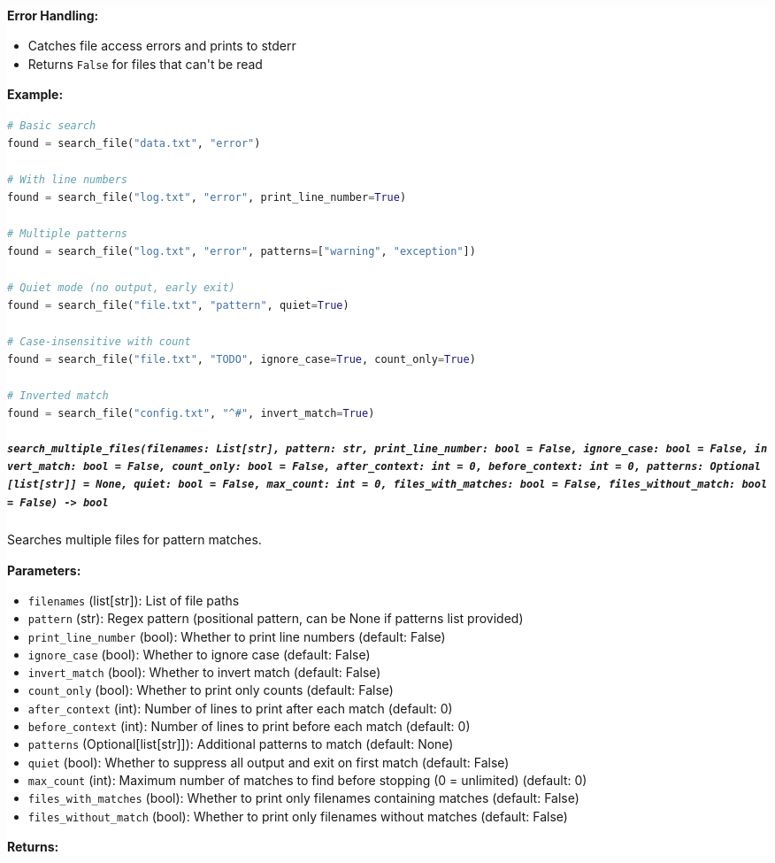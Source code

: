 **Error Handling:**

- Catches file access errors and prints to stderr
- Returns `False` for files that can't be read

**Example:**

```python
# Basic search
found = search_file("data.txt", "error")

# With line numbers
found = search_file("log.txt", "error", print_line_number=True)

# Multiple patterns
found = search_file("log.txt", "error", patterns=["warning", "exception"])

# Quiet mode (no output, early exit)
found = search_file("file.txt", "pattern", quiet=True)

# Case-insensitive with count
found = search_file("file.txt", "TODO", ignore_case=True, count_only=True)

# Inverted match
found = search_file("config.txt", "^#", invert_match=True)
```

##### `search_multiple_files(filenames: List[str], pattern: str, print_line_number: bool = False, ignore_case: bool = False, invert_match: bool = False, count_only: bool = False, after_context: int = 0, before_context: int = 0, patterns: Optional[list[str]] = None, quiet: bool = False, max_count: int = 0, files_with_matches: bool = False, files_without_match: bool = False) -> bool`

Searches multiple files for pattern matches.

**Parameters:**

- `filenames` (list[str]): List of file paths
- `pattern` (str): Regex pattern (positional pattern, can be None if patterns list provided)
- `print_line_number` (bool): Whether to print line numbers (default: False)
- `ignore_case` (bool): Whether to ignore case (default: False)
- `invert_match` (bool): Whether to invert match (default: False)
- `count_only` (bool): Whether to print only counts (default: False)
- `after_context` (int): Number of lines to print after each match (default: 0)
- `before_context` (int): Number of lines to print before each match (default: 0)
- `patterns` (Optional[list[str]]): Additional patterns to match (default: None)
- `quiet` (bool): Whether to suppress all output and exit on first match (default: False)
- `max_count` (int): Maximum number of matches to find before stopping (0 = unlimited) (default: 0)
- `files_with_matches` (bool): Whether to print only filenames containing matches (default: False)
- `files_without_match` (bool): Whether to print only filenames without matches (default: False)

**Returns:**
